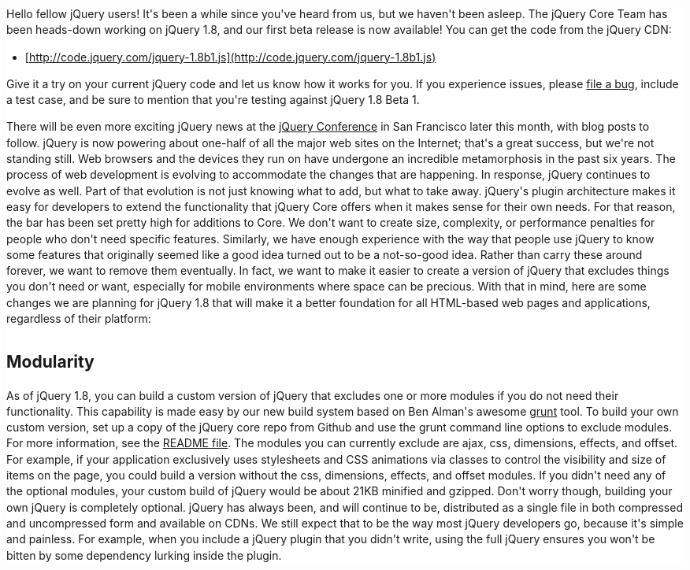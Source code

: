 Hello fellow jQuery users! It's been a while since you've heard from us,
but we haven't been asleep. The jQuery Core Team has been heads-down
working on jQuery 1.8, and our first beta release is now available! You
can get the code from the jQuery CDN:

-   [http://code.jquery.com/jquery-1.8b1.js](http://code.jquery.com/jquery-1.8b1.js)

Give it a try on your current jQuery code and let us know how it works
for you. If you experience issues, please [file a
bug](http://bugs.jquery.com/), include a test case, and be sure to
mention that you're testing against jQuery 1.8 Beta 1.

There will be even more exciting jQuery news at the [jQuery
Conference](http://events.jquery.org) in San Francisco later this month,
with blog posts to follow. jQuery is now powering about one-half of all
the major web sites on the Internet; that's a great success, but we're
not standing still. Web browsers and the devices they run on have
undergone an incredible metamorphosis in the past six years. The process
of web development is evolving to accommodate the changes that are
happening. In response, jQuery continues to evolve as well. Part of that
evolution is not just knowing what to add, but what to take away.
jQuery's plugin architecture makes it easy for developers to extend the
functionality that jQuery Core offers when it makes sense for their own
needs. For that reason, the bar has been set pretty high for additions
to Core. We don't want to create size, complexity, or performance
penalties for people who don't need specific features. Similarly, we
have enough experience with the way that people use jQuery to know some
features that originally seemed like a good idea turned out to be a
not-so-good idea. Rather than carry these around forever, we want to
remove them eventually. In fact, we want to make it easier to create a
version of jQuery that excludes things you don't need or want,
especially for mobile environments where space can be precious. With
that in mind, here are some changes we are planning for jQuery 1.8 that
will make it a better foundation for all HTML-based web pages and
applications, regardless of their platform:

Modularity
----------

As of jQuery 1.8, you can build a custom version of jQuery that excludes
one or more modules if you do not need their functionality. This
capability is made easy by our new build system based on Ben Alman's
awesome [grunt](http://gruntjs.com) tool. To build your own custom
version, set up a copy of the jQuery core repo from Github and use the
grunt command line options to exclude modules. For more information, see
the [README
file](https://github.com/jquery/jquery/blob/master/README.md). The
modules you can currently exclude are ajax, css, dimensions, effects,
and offset. For example, if your application exclusively uses
stylesheets and CSS animations via classes to control the visibility and
size of items on the page, you could build a version without the css,
dimensions, effects, and offset modules. If you didn't need any of the
optional modules, your custom build of jQuery would be about 21KB
minified and gzipped. Don't worry though, building your own jQuery is
completely optional. jQuery has always been, and will continue to be,
distributed as a single file in both compressed and uncompressed form
and available on CDNs. We still expect that to be the way most jQuery
developers go, because it's simple and painless. For example, when you
include a jQuery plugin that you didn't write, using the full jQuery
ensures you won't be bitten by some dependency lurking inside the
plugin.
